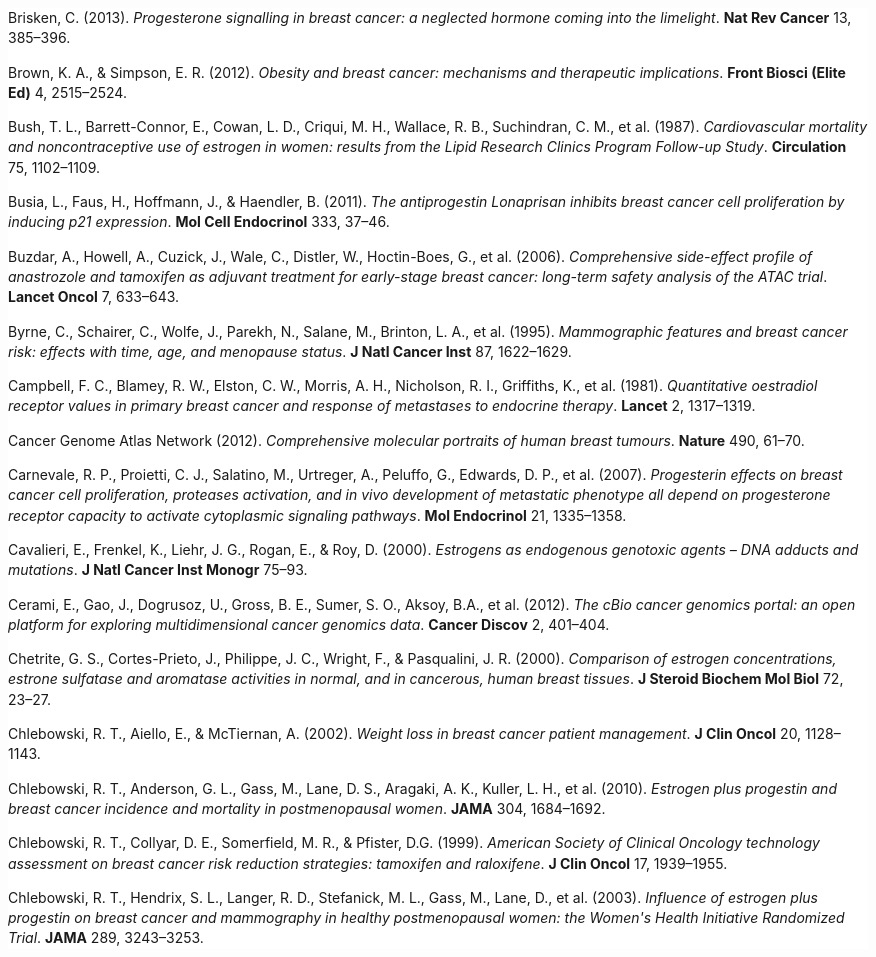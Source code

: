 Brisken, C. (2013). *Progesterone signalling in breast cancer: a neglected hormone coming into the limelight*. **Nat Rev Cancer** 13, 385–396.

Brown, K. A., & Simpson, E. R. (2012). *Obesity and breast cancer: mechanisms and therapeutic implications*. **Front Biosci (Elite Ed)** 4, 2515–2524.

Bush, T. L., Barrett-Connor, E., Cowan, L. D., Criqui, M. H., Wallace, R. B., Suchindran, C. M., et al. (1987). *Cardiovascular mortality and noncontraceptive use of estrogen in women: results from the Lipid Research Clinics Program Follow-up Study*. **Circulation** 75, 1102–1109.

Busia, L., Faus, H., Hoffmann, J., & Haendler, B. (2011). *The antiprogestin Lonaprisan inhibits breast cancer cell proliferation by inducing p21 expression*. **Mol Cell Endocrinol** 333, 37–46.

Buzdar, A., Howell, A., Cuzick, J., Wale, C., Distler, W., Hoctin-Boes, G., et al. (2006). *Comprehensive side-effect profile of anastrozole and tamoxifen as adjuvant treatment for early-stage breast cancer: long-term safety analysis of the ATAC trial*. **Lancet Oncol** 7, 633–643.

Byrne, C., Schairer, C., Wolfe, J., Parekh, N., Salane, M., Brinton, L. A., et al. (1995). *Mammographic features and breast cancer risk: effects with time, age, and menopause status*. **J Natl Cancer Inst** 87, 1622–1629.

Campbell, F. C., Blamey, R. W., Elston, C. W., Morris, A. H., Nicholson, R. I., Griffiths, K., et al. (1981). *Quantitative oestradiol receptor values in primary breast cancer and response of metastases to endocrine therapy*. **Lancet** 2, 1317–1319.

Cancer Genome Atlas Network (2012). *Comprehensive molecular portraits of human breast tumours*. **Nature** 490, 61–70.

Carnevale, R. P., Proietti, C. J., Salatino, M., Urtreger, A., Peluffo, G., Edwards, D. P., et al. (2007). *Progesterin effects on breast cancer cell proliferation, proteases activation, and in vivo development of metastatic phenotype all depend on progesterone receptor capacity to activate cytoplasmic signaling pathways*. **Mol Endocrinol** 21, 1335–1358.

Cavalieri, E., Frenkel, K., Liehr, J. G., Rogan, E., & Roy, D. (2000). *Estrogens as endogenous genotoxic agents – DNA adducts and mutations*. **J Natl Cancer Inst Monogr** 75–93.

Cerami, E., Gao, J., Dogrusoz, U., Gross, B. E., Sumer, S. O., Aksoy, B.A., et al. (2012). *The cBio cancer genomics portal: an open platform for exploring multidimensional cancer genomics data*. **Cancer Discov** 2, 401–404.

Chetrite, G. S., Cortes-Prieto, J., Philippe, J. C., Wright, F., & Pasqualini, J. R. (2000). *Comparison of estrogen concentrations, estrone sulfatase and aromatase activities in normal, and in cancerous, human breast tissues*. **J Steroid Biochem Mol Biol** 72, 23–27.

Chlebowski, R. T., Aiello, E., & McTiernan, A. (2002). *Weight loss in breast cancer patient management*. **J Clin Oncol** 20, 1128–1143.

Chlebowski, R. T., Anderson, G. L., Gass, M., Lane, D. S., Aragaki, A. K., Kuller, L. H., et al. (2010). *Estrogen plus progestin and breast cancer incidence and mortality in postmenopausal women*. **JAMA** 304, 1684–1692.

Chlebowski, R. T., Collyar, D. E., Somerfield, M. R., & Pfister, D.G. (1999). *American Society of Clinical Oncology technology assessment on breast cancer risk reduction strategies: tamoxifen and raloxifene*. **J Clin Oncol** 17, 1939–1955.

Chlebowski, R. T., Hendrix, S. L., Langer, R. D., Stefanick, M. L., Gass, M., Lane, D., et al. (2003). *Influence of estrogen plus progestin on breast cancer and mammography in healthy postmenopausal women: the Women's Health Initiative Randomized Trial*. **JAMA** 289, 3243–3253.
